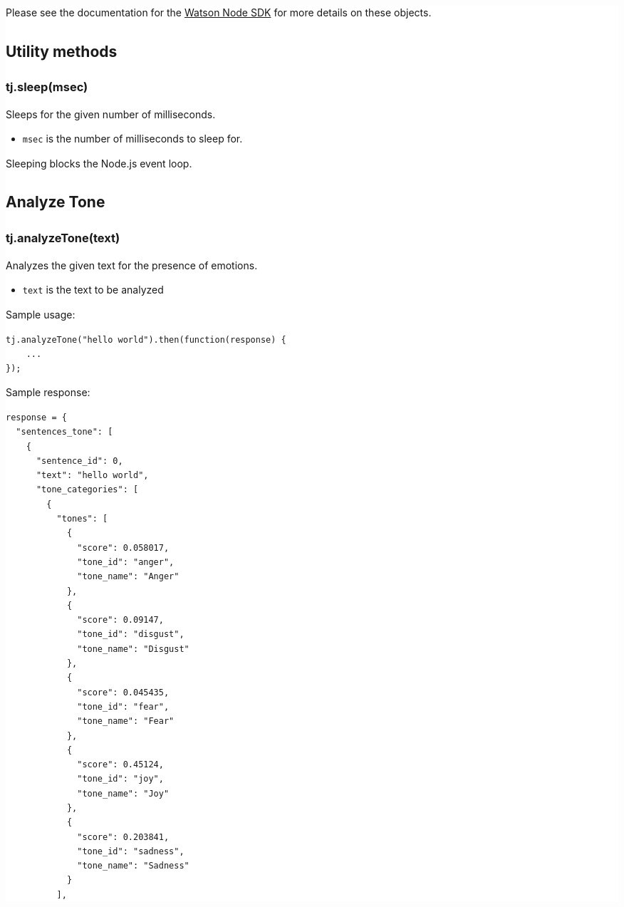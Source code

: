Please see the documentation for the [Watson Node SDK](https://github.com/watson-developer-cloud/node-sdk) for more details on these objects.

## Utility methods

### tj.sleep(msec)

Sleeps for the given number of milliseconds.

- `msec` is the number of milliseconds to sleep for.

Sleeping blocks the Node.js event loop.

## Analyze Tone

### tj.analyzeTone(text)

Analyzes the given text for the presence of emotions.

- `text` is the text to be analyzed

Sample usage:

```
tj.analyzeTone("hello world").then(function(response) {
    ...
});
```

Sample response:

```
response = {
  "sentences_tone": [
    {
      "sentence_id": 0,
      "text": "hello world",
      "tone_categories": [
        {
          "tones": [
            {
              "score": 0.058017,
              "tone_id": "anger",
              "tone_name": "Anger"
            },
            {
              "score": 0.09147,
              "tone_id": "disgust",
              "tone_name": "Disgust"
            },
            {
              "score": 0.045435,
              "tone_id": "fear",
              "tone_name": "Fear"
            },
            {
              "score": 0.45124,
              "tone_id": "joy",
              "tone_name": "Joy"
            },
            {
              "score": 0.203841,
              "tone_id": "sadness",
              "tone_name": "Sadness"
            }
          ],
```